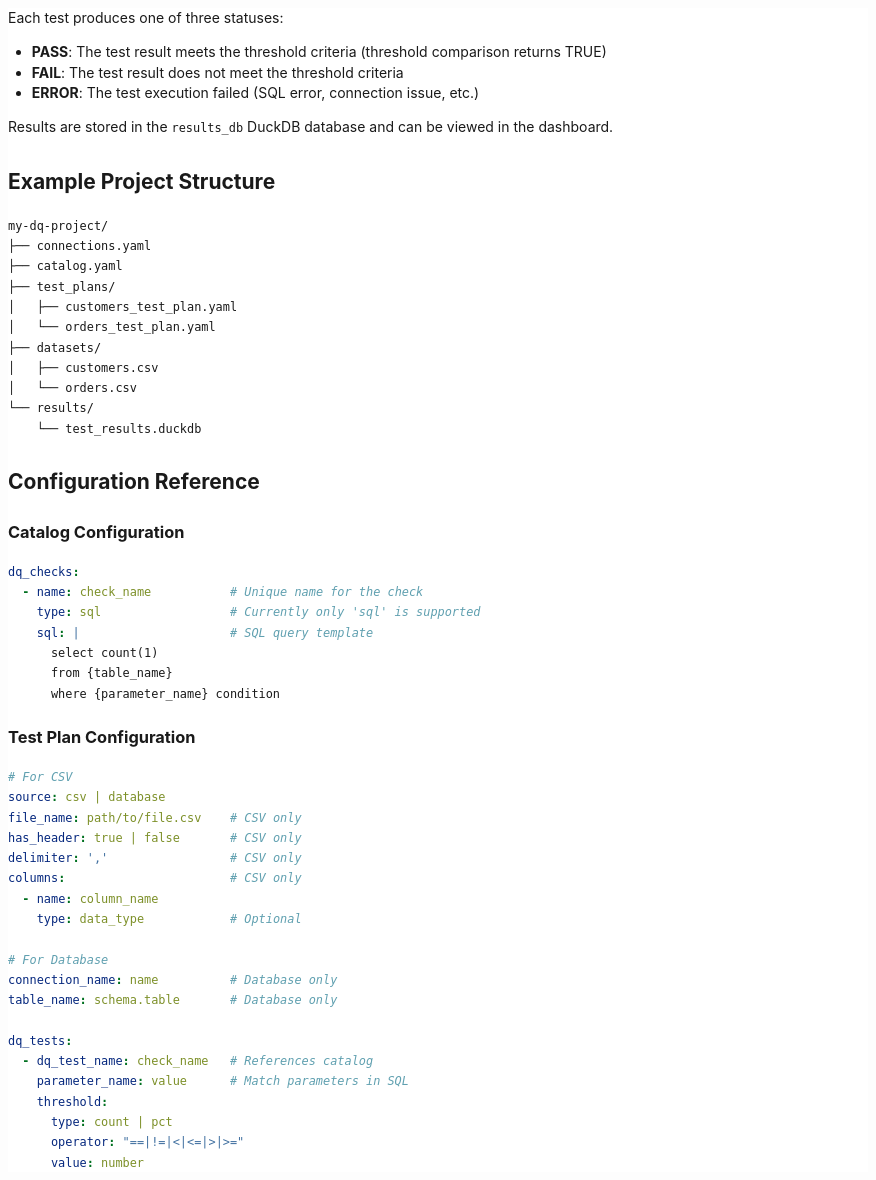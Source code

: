 Each test produces one of three statuses:

- **PASS**: The test result meets the threshold criteria (threshold comparison returns TRUE)
- **FAIL**: The test result does not meet the threshold criteria
- **ERROR**: The test execution failed (SQL error, connection issue, etc.)

Results are stored in the `results_db` DuckDB database and can be viewed in the dashboard.

## Example Project Structure

```
my-dq-project/
├── connections.yaml
├── catalog.yaml
├── test_plans/
│   ├── customers_test_plan.yaml
│   └── orders_test_plan.yaml
├── datasets/
│   ├── customers.csv
│   └── orders.csv
└── results/
    └── test_results.duckdb
```

## Configuration Reference

### Catalog Configuration

```yaml
dq_checks:
  - name: check_name           # Unique name for the check
    type: sql                  # Currently only 'sql' is supported
    sql: |                     # SQL query template
      select count(1)
      from {table_name}
      where {parameter_name} condition
```

### Test Plan Configuration

```yaml
# For CSV
source: csv | database
file_name: path/to/file.csv    # CSV only
has_header: true | false       # CSV only
delimiter: ','                 # CSV only
columns:                       # CSV only
  - name: column_name
    type: data_type            # Optional

# For Database
connection_name: name          # Database only
table_name: schema.table       # Database only

dq_tests:
  - dq_test_name: check_name   # References catalog
    parameter_name: value      # Match parameters in SQL
    threshold:
      type: count | pct
      operator: "==|!=|<|<=|>|>="
      value: number
```
